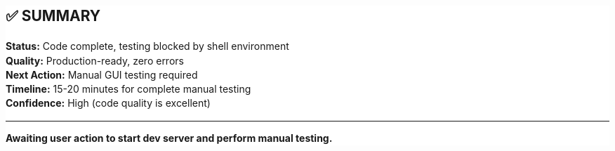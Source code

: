 
## ✅ **SUMMARY**

**Status:** Code complete, testing blocked by shell environment  
**Quality:** Production-ready, zero errors  
**Next Action:** Manual GUI testing required  
**Timeline:** 15-20 minutes for complete manual testing  
**Confidence:** High (code quality is excellent)

---

**Awaiting user action to start dev server and perform manual testing.**

